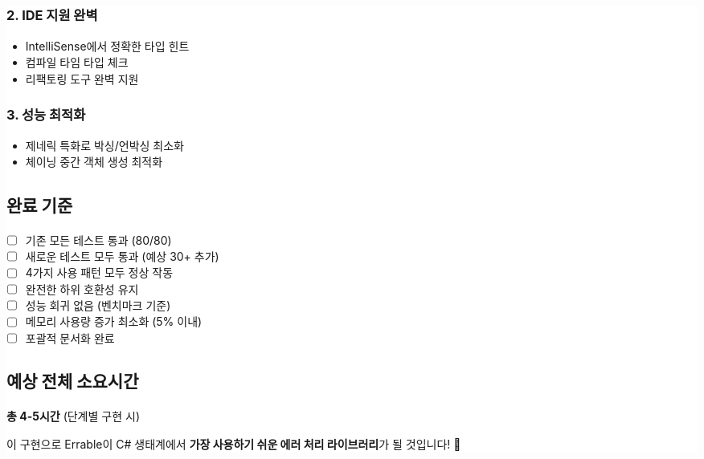 ### 2. IDE 지원 완벽
- IntelliSense에서 정확한 타입 힌트
- 컴파일 타임 타입 체크
- 리팩토링 도구 완벽 지원

### 3. 성능 최적화
- 제네릭 특화로 박싱/언박싱 최소화
- 체이닝 중간 객체 생성 최적화

## 완료 기준
- [ ] 기존 모든 테스트 통과 (80/80)
- [ ] 새로운 테스트 모두 통과 (예상 30+ 추가)
- [ ] 4가지 사용 패턴 모두 정상 작동
- [ ] 완전한 하위 호환성 유지
- [ ] 성능 회귀 없음 (벤치마크 기준)
- [ ] 메모리 사용량 증가 최소화 (5% 이내)
- [ ] 포괄적 문서화 완료

## 예상 전체 소요시간
**총 4-5시간** (단계별 구현 시)

이 구현으로 Errable이 C# 생태계에서 **가장 사용하기 쉬운 에러 처리 라이브러리**가 될 것입니다! 🚀